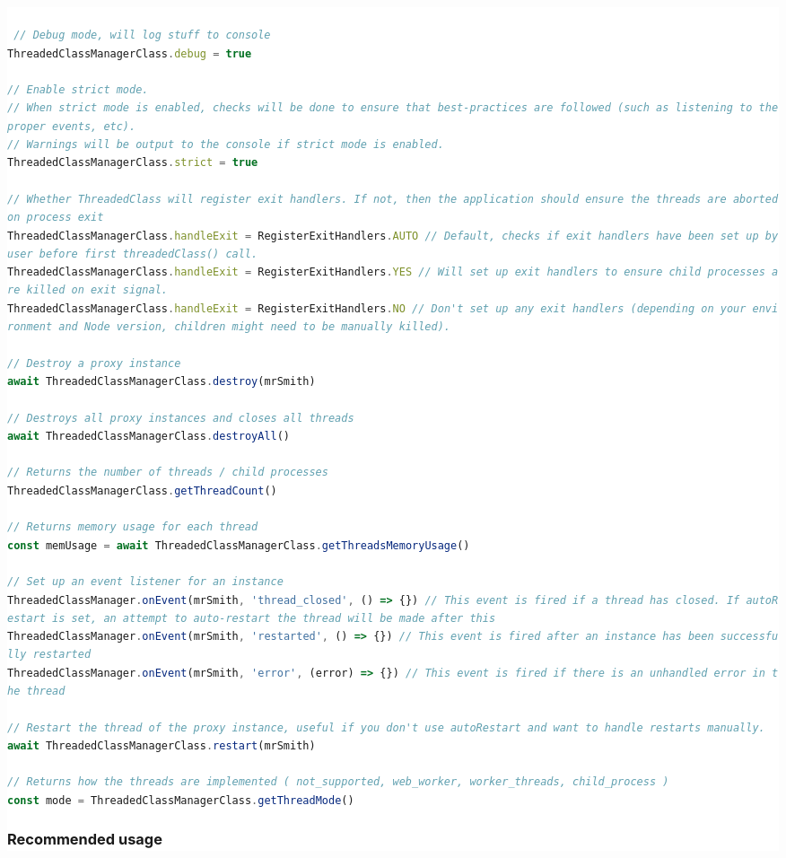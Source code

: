 ```typescript

 // Debug mode, will log stuff to console
ThreadedClassManagerClass.debug = true

// Enable strict mode.
// When strict mode is enabled, checks will be done to ensure that best-practices are followed (such as listening to the proper events, etc).
// Warnings will be output to the console if strict mode is enabled.
ThreadedClassManagerClass.strict = true

// Whether ThreadedClass will register exit handlers. If not, then the application should ensure the threads are aborted on process exit
ThreadedClassManagerClass.handleExit = RegisterExitHandlers.AUTO // Default, checks if exit handlers have been set up by user before first threadedClass() call.
ThreadedClassManagerClass.handleExit = RegisterExitHandlers.YES // Will set up exit handlers to ensure child processes are killed on exit signal.
ThreadedClassManagerClass.handleExit = RegisterExitHandlers.NO // Don't set up any exit handlers (depending on your environment and Node version, children might need to be manually killed).

// Destroy a proxy instance
await ThreadedClassManagerClass.destroy(mrSmith)

// Destroys all proxy instances and closes all threads
await ThreadedClassManagerClass.destroyAll()

// Returns the number of threads / child processes
ThreadedClassManagerClass.getThreadCount()

// Returns memory usage for each thread
const memUsage = await ThreadedClassManagerClass.getThreadsMemoryUsage()

// Set up an event listener for an instance
ThreadedClassManager.onEvent(mrSmith, 'thread_closed', () => {}) // This event is fired if a thread has closed. If autoRestart is set, an attempt to auto-restart the thread will be made after this
ThreadedClassManager.onEvent(mrSmith, 'restarted', () => {}) // This event is fired after an instance has been successfully restarted
ThreadedClassManager.onEvent(mrSmith, 'error', (error) => {}) // This event is fired if there is an unhandled error in the thread

// Restart the thread of the proxy instance, useful if you don't use autoRestart and want to handle restarts manually.
await ThreadedClassManagerClass.restart(mrSmith)

// Returns how the threads are implemented ( not_supported, web_worker, worker_threads, child_process )
const mode = ThreadedClassManagerClass.getThreadMode()

```

### Recommended usage
